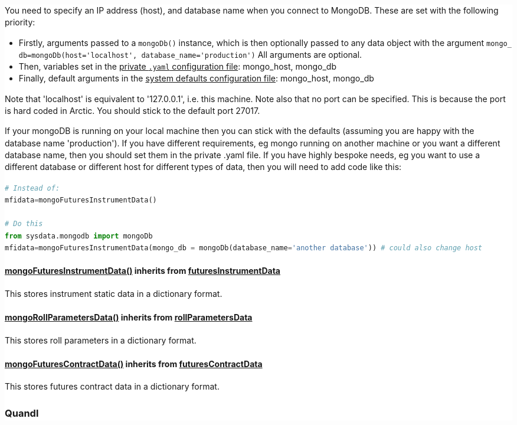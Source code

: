 You need to specify an IP address (host), and database name when you connect to MongoDB. These are set with the following priority:

- Firstly, arguments passed to a `mongoDb()` instance, which is then optionally passed to any data object with the argument `mongo_db=mongoDb(host='localhost', database_name='production')` All arguments are optional. 
- Then, variables set in the [private `.yaml` configuration file](/private/private_config.yaml): mongo_host, mongo_db
- Finally, default arguments in the [system defaults configuration file](/systems/provided/defaults.yaml): mongo_host, mongo_db

Note that 'localhost' is equivalent to '127.0.0.1', i.e. this machine. Note also that no port can be specified. This is because the port is hard coded in Arctic. You should stick to the default port 27017.

If your mongoDB is running on your local machine then you can stick with the defaults (assuming you are happy with the database name 'production'). If you have different requirements, eg mongo running on another machine or you want a different database name, then you should set them in the private .yaml file. If you have highly bespoke needs, eg you want to use a different database or different host for different types of data, then you will need to add code like this:

```python
# Instead of:
mfidata=mongoFuturesInstrumentData()

# Do this
from sysdata.mongodb import mongoDb
mfidata=mongoFuturesInstrumentData(mongo_db = mongoDb(database_name='another database')) # could also change host
```


<a name="mongoFuturesInstrumentData"></a>
#### [mongoFuturesInstrumentData()](/sysdata/mongodb/mongo_futures_instruments.py) inherits from [futuresInstrumentData](#futuresInstrumentData)

This stores instrument static data in a dictionary format.


<a name="mongoRollParametersData"></a>
#### [mongoRollParametersData()](/sysdata/mongodb/mongo_roll_data.py) inherits from [rollParametersData](#rollParametersData)

This stores roll parameters in a dictionary format.

<a name="mongoFuturesContractData"></a>
#### [mongoFuturesContractData()](/sysdata/mongodb/mongo_futures_contracts.py) inherits from [futuresContractData](#futuresContractData)

This stores futures contract data in a dictionary format.


### Quandl
